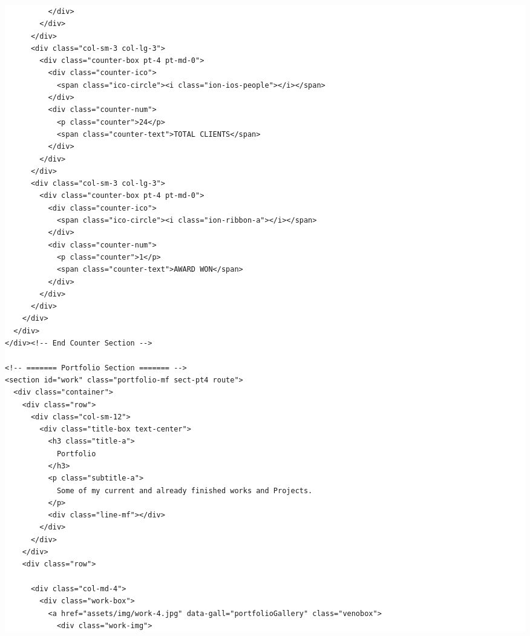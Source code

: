               </div>
            </div>
          </div>
          <div class="col-sm-3 col-lg-3">
            <div class="counter-box pt-4 pt-md-0">
              <div class="counter-ico">
                <span class="ico-circle"><i class="ion-ios-people"></i></span>
              </div>
              <div class="counter-num">
                <p class="counter">24</p>
                <span class="counter-text">TOTAL CLIENTS</span>
              </div>
            </div>
          </div>
          <div class="col-sm-3 col-lg-3">
            <div class="counter-box pt-4 pt-md-0">
              <div class="counter-ico">
                <span class="ico-circle"><i class="ion-ribbon-a"></i></span>
              </div>
              <div class="counter-num">
                <p class="counter">1</p>
                <span class="counter-text">AWARD WON</span>
              </div>
            </div>
          </div>
        </div>
      </div>
    </div><!-- End Counter Section -->

    <!-- ======= Portfolio Section ======= -->
    <section id="work" class="portfolio-mf sect-pt4 route">
      <div class="container">
        <div class="row">
          <div class="col-sm-12">
            <div class="title-box text-center">
              <h3 class="title-a">
                Portfolio
              </h3>
              <p class="subtitle-a">
                Some of my current and already finished works and Projects.
              </p>
              <div class="line-mf"></div>
            </div>
          </div>
        </div>
        <div class="row">

          <div class="col-md-4">
            <div class="work-box">
              <a href="assets/img/work-4.jpg" data-gall="portfolioGallery" class="venobox">
                <div class="work-img">